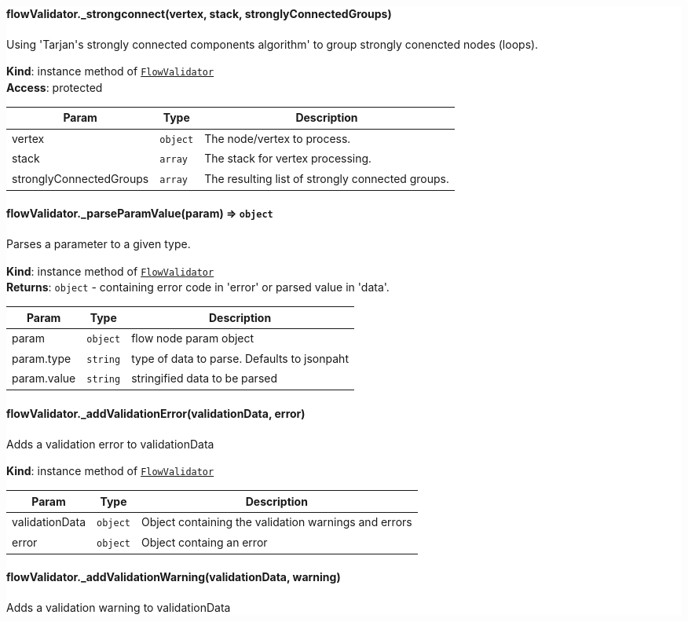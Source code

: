 <a name="module_axway-flow-graph..FlowValidator+_strongconnect"></a>

#### flowValidator.\_strongconnect(vertex, stack, stronglyConnectedGroups)
Using 'Tarjan's strongly connected components algorithm' to group strongly
conencted nodes (loops).

**Kind**: instance method of [<code>FlowValidator</code>](#module_axway-flow-graph..FlowValidator)  
**Access**: protected  

| Param | Type | Description |
| --- | --- | --- |
| vertex | <code>object</code> | The node/vertex to process. |
| stack | <code>array</code> | The stack for vertex processing. |
| stronglyConnectedGroups | <code>array</code> | The resulting list of strongly connected groups. |

<a name="module_axway-flow-graph..FlowValidator+_parseParamValue"></a>

#### flowValidator.\_parseParamValue(param) ⇒ <code>object</code>
Parses a parameter to a given type.

**Kind**: instance method of [<code>FlowValidator</code>](#module_axway-flow-graph..FlowValidator)  
**Returns**: <code>object</code> - containing error code in 'error' or parsed value in 'data'.  

| Param | Type | Description |
| --- | --- | --- |
| param | <code>object</code> | flow node param object |
| param.type | <code>string</code> | type of data to parse. Defaults to jsonpaht |
| param.value | <code>string</code> | stringified data to be parsed |

<a name="module_axway-flow-graph..FlowValidator+_addValidationError"></a>

#### flowValidator.\_addValidationError(validationData, error)
Adds a validation error to validationData

**Kind**: instance method of [<code>FlowValidator</code>](#module_axway-flow-graph..FlowValidator)  

| Param | Type | Description |
| --- | --- | --- |
| validationData | <code>object</code> | Object containing the validation warnings and errors |
| error | <code>object</code> | Object containg an error |

<a name="module_axway-flow-graph..FlowValidator+_addValidationWarning"></a>

#### flowValidator.\_addValidationWarning(validationData, warning)
Adds a validation warning to validationData
